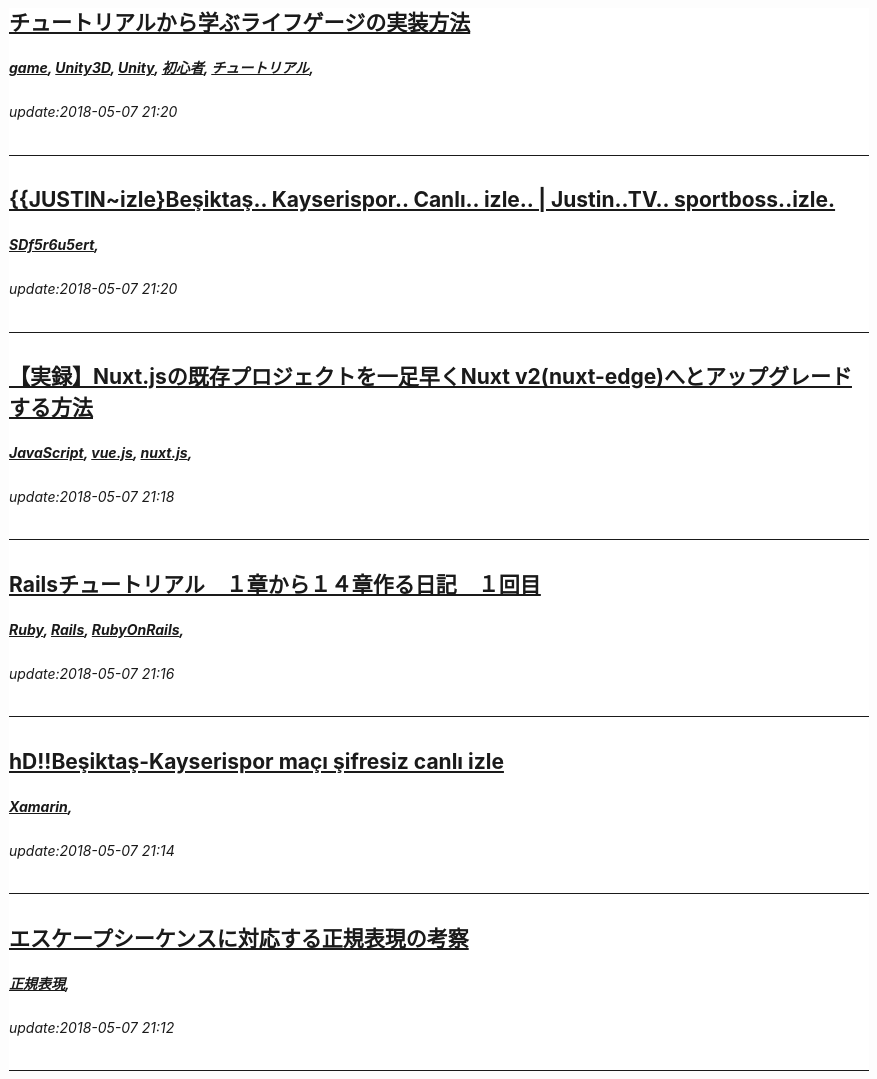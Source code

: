 ## [チュートリアルから学ぶライフゲージの実装方法](https://qiita.com/ayaseya/items/6527aa0b550e50536a0a)
##### [game](https://qiita.com/tags/game), [Unity3D](https://qiita.com/tags/Unity3D), [Unity](https://qiita.com/tags/Unity), [初心者](https://qiita.com/tags/初心者), [チュートリアル](https://qiita.com/tags/チュートリアル), 
###### update:2018-05-07 21:20
---
## [{{JUSTIN~izle}Beşiktaş.. Kayserispor.. Canlı.. izle.. | Justin..TV.. sportboss..izle.](https://qiita.com/LOvE2018/items/02f5e17283692480e071)
##### [SDf5r6u5ert](https://qiita.com/tags/SDf5r6u5ert), 
###### update:2018-05-07 21:20
---
## [【実録】Nuxt.jsの既存プロジェクトを一足早くNuxt v2(nuxt-edge)へとアップグレードする方法](https://qiita.com/potato4d/items/7b3119c88869d7622a7d)
##### [JavaScript](https://qiita.com/tags/JavaScript), [vue.js](https://qiita.com/tags/vue.js), [nuxt.js](https://qiita.com/tags/nuxt.js), 
###### update:2018-05-07 21:18
---
## [Railsチュートリアル　１章から１４章作る日記　１回目](https://qiita.com/kitaokeita/items/17593e81ce5c6b6f2fa4)
##### [Ruby](https://qiita.com/tags/Ruby), [Rails](https://qiita.com/tags/Rails), [RubyOnRails](https://qiita.com/tags/RubyOnRails), 
###### update:2018-05-07 21:16
---
## [hD!!Beşiktaş-Kayserispor maçı şifresiz canlı izle](https://qiita.com/LOvE2018/items/9fbd15e8331ab67d844e)
##### [Xamarin](https://qiita.com/tags/Xamarin), 
###### update:2018-05-07 21:14
---
## [エスケープシーケンスに対応する正規表現の考察](https://qiita.com/Shirousa/items/3412fe61954adc29c37d)
##### [正規表現](https://qiita.com/tags/正規表現), 
###### update:2018-05-07 21:12
---



